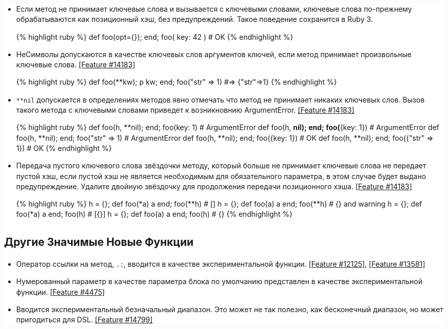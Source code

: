 * Если метод не принимает ключевые слова и вызывается с ключевыми
  словами, ключевые слова по-прежнему обрабатываются как позиционный
  хэш, без предупреждений.  Такое поведение сохранится в Ruby 3.

  {% highlight ruby %}
  def foo(opt={});  end; foo( key: 42 )   # OK
  {% endhighlight %}

* НеСимволы допускаются в качестве ключевых слов аргументов ключей,
  если метод принимает произвольные ключевые слова. [[Feature #14183]](https://bugs.ruby-lang.org/issues/14183)

  {% highlight ruby %}
  def foo(**kw); p kw; end; foo("str" => 1) #=> {"str"=>1}
  {% endhighlight %}

* <code>**nil</code> допускается в определениях методов явно отмечать
  что метод не принимает никаких ключевых слов. Вызов такого метода
  с ключевыми словами приведет к возникновнию ArgumentError.  [[Feature #14183]](https://bugs.ruby-lang.org/issues/14183)

  {% highlight ruby %}
  def foo(h, **nil); end; foo(key: 1)       # ArgumentError
  def foo(h, **nil); end; foo(**{key: 1})   # ArgumentError
  def foo(h, **nil); end; foo("str" => 1)   # ArgumentError
  def foo(h, **nil); end; foo({key: 1})     # OK
  def foo(h, **nil); end; foo({"str" => 1}) # OK
  {% endhighlight %}

* Передача пустого ключевого слова звёздочки методу, который больше
  не принимает ключевые слова не передает пустой хэш, если пустой хэш не
  является необходимым для обязательного параметра, в этом случае будет
  выдано предупреждение.  Удалите двойную звёздочку для продолжения передачи
  позиционного хэша.  [[Feature #14183]](https://bugs.ruby-lang.org/issues/14183)

  {% highlight ruby %}
  h = {}; def foo(*a) a end; foo(**h) # []
  h = {}; def foo(a) a end; foo(**h)  # {} and warning
  h = {}; def foo(*a) a end; foo(h)   # [{}]
  h = {}; def foo(a) a end; foo(h)    # {}
  {% endhighlight %}

## Другие Значимые Новые Функции

* Оператор ссылки на метод, <code>.:</code>, вводится в качестве экспериментальной функции.  [[Feature #12125]](https://bugs.ruby-lang.org/issues/12125), [[Feature #13581]]( https://bugs.ruby-lang.org/issues/13581)

* Нумерованный параметр в качестве параметра блока по умолчанию представлен в качестве экспериментальной функции.  [[Feature #4475]](https://bugs.ruby-lang.org/issues/4475)

* Вводится экспериментальный безначальный диапазон.  Это может не так полезно,
  как бесконечный диапазон, но может пригодиться для DSL. [[Feature #14799]](https://bugs.ruby-lang.org/issues/14799)
